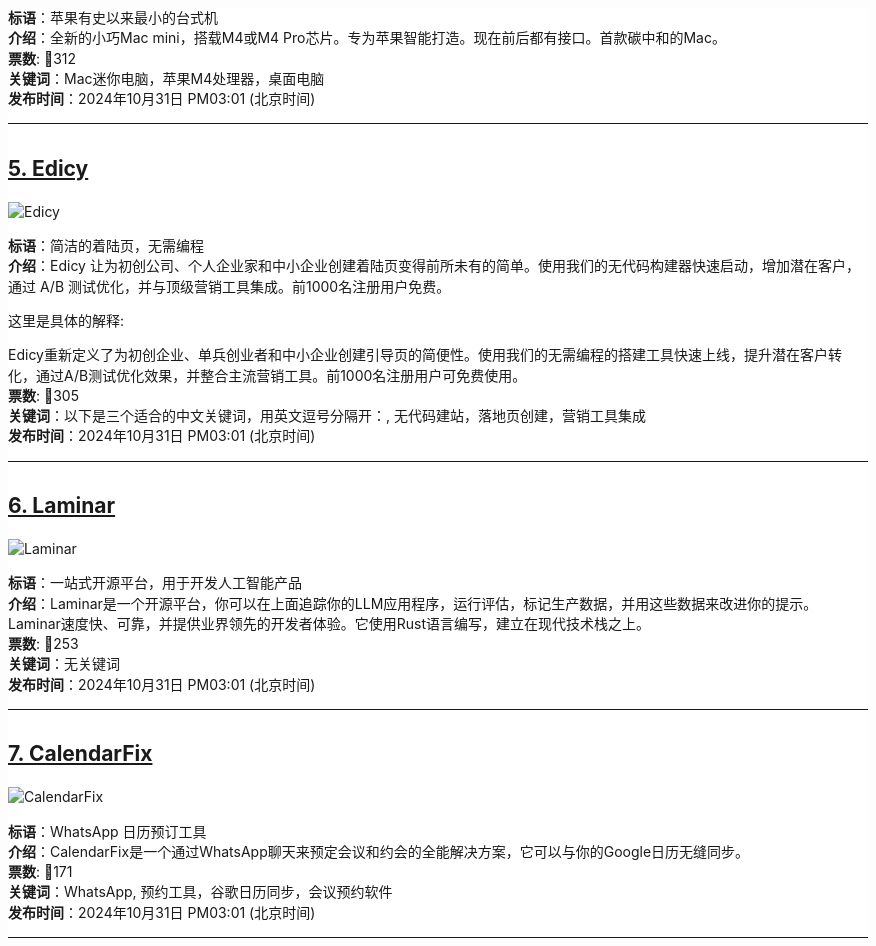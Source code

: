 **标语**：苹果有史以来最小的台式机  
**介绍**：全新的小巧Mac mini，搭载M4或M4 Pro芯片。专为苹果智能打造。现在前后都有接口。首款碳中和的Mac。  
**票数**: 🔺312  
**关键词**：Mac迷你电脑，苹果M4处理器，桌面电脑  
**发布时间**：2024年10月31日 PM03:01 (北京时间)  

---

## [5. Edicy](https://www.producthunt.com/posts/edicy?utm_campaign=producthunt-api&utm_medium=api-v2&utm_source=Application%3A+DailyHunter+%28ID%3A+140760%29)  
![Edicy](https://ph-files.imgix.net/982ea675-f097-4b15-b053-c15eb7c564c1.png?auto=format&fit=crop&frame=1&h=512&w=1024)  

**标语**：简洁的着陆页，无需编程  
**介绍**：Edicy 让为初创公司、个人企业家和中小企业创建着陆页变得前所未有的简单。使用我们的无代码构建器快速启动，增加潜在客户，通过 A/B 测试优化，并与顶级营销工具集成。前1000名注册用户免费。

这里是具体的解释:

Edicy重新定义了为初创企业、单兵创业者和中小企业创建引导页的简便性。使用我们的无需编程的搭建工具快速上线，提升潜在客户转化，通过A/B测试优化效果，并整合主流营销工具。前1000名注册用户可免费使用。  
**票数**: 🔺305  
**关键词**：以下是三个适合的中文关键词，用英文逗号分隔开：, 无代码建站，落地页创建，营销工具集成  
**发布时间**：2024年10月31日 PM03:01 (北京时间)  

---

## [6. Laminar](https://www.producthunt.com/posts/laminar-4?utm_campaign=producthunt-api&utm_medium=api-v2&utm_source=Application%3A+DailyHunter+%28ID%3A+140760%29)  
![Laminar](https://ph-files.imgix.net/9fc579d3-ac8f-46b8-85df-c9675a2410e0.jpeg?auto=format&fit=crop&frame=1&h=512&w=1024)  

**标语**：一站式开源平台，用于开发人工智能产品  
**介绍**：Laminar是一个开源平台，你可以在上面追踪你的LLM应用程序，运行评估，标记生产数据，并用这些数据来改进你的提示。Laminar速度快、可靠，并提供业界领先的开发者体验。它使用Rust语言编写，建立在现代技术栈之上。  
**票数**: 🔺253  
**关键词**：无关键词  
**发布时间**：2024年10月31日 PM03:01 (北京时间)  

---

## [7. CalendarFix](https://www.producthunt.com/posts/calendarfix?utm_campaign=producthunt-api&utm_medium=api-v2&utm_source=Application%3A+DailyHunter+%28ID%3A+140760%29)  
![CalendarFix](https://ph-files.imgix.net/3ad8ae59-0bd6-4949-9a98-25def5cf12e1.png?auto=format&fit=crop&frame=1&h=512&w=1024)  

**标语**：WhatsApp 日历预订工具  
**介绍**：CalendarFix是一个通过WhatsApp聊天来预定会议和约会的全能解决方案，它可以与你的Google日历无缝同步。  
**票数**: 🔺171  
**关键词**：WhatsApp, 预约工具，谷歌日历同步，会议预约软件  
**发布时间**：2024年10月31日 PM03:01 (北京时间)  

---